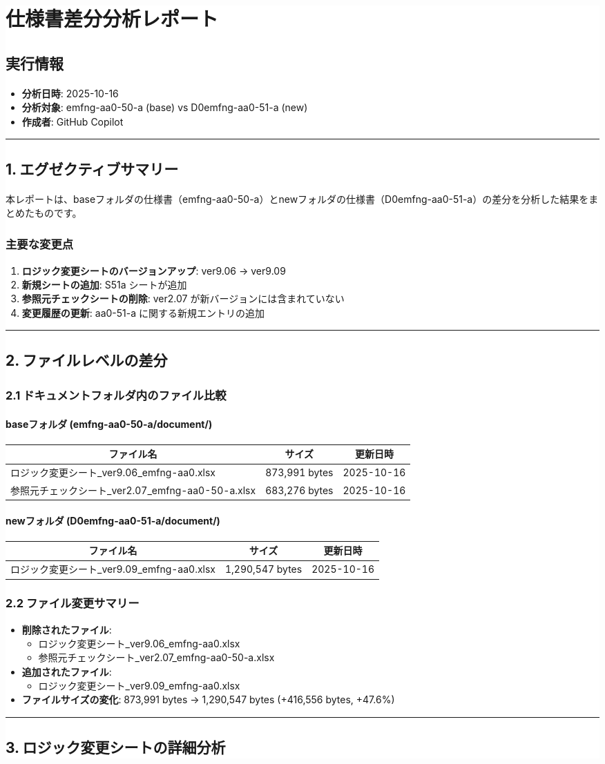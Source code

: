 # 仕様書差分分析レポート

## 実行情報
- **分析日時**: 2025-10-16
- **分析対象**: emfng-aa0-50-a (base) vs D0emfng-aa0-51-a (new)
- **作成者**: GitHub Copilot

---

## 1. エグゼクティブサマリー

本レポートは、baseフォルダの仕様書（emfng-aa0-50-a）とnewフォルダの仕様書（D0emfng-aa0-51-a）の差分を分析した結果をまとめたものです。

### 主要な変更点
1. **ロジック変更シートのバージョンアップ**: ver9.06 → ver9.09
2. **新規シートの追加**: S51a シートが追加
3. **参照元チェックシートの削除**: ver2.07 が新バージョンには含まれていない
4. **変更履歴の更新**: aa0-51-a に関する新規エントリの追加

---

## 2. ファイルレベルの差分

### 2.1 ドキュメントフォルダ内のファイル比較

#### baseフォルダ (emfng-aa0-50-a/document/)
| ファイル名 | サイズ | 更新日時 |
|-----------|--------|----------|
| ロジック変更シート_ver9.06_emfng-aa0.xlsx | 873,991 bytes | 2025-10-16 |
| 参照元チェックシート_ver2.07_emfng-aa0-50-a.xlsx | 683,276 bytes | 2025-10-16 |

#### newフォルダ (D0emfng-aa0-51-a/document/)
| ファイル名 | サイズ | 更新日時 |
|-----------|--------|----------|
| ロジック変更シート_ver9.09_emfng-aa0.xlsx | 1,290,547 bytes | 2025-10-16 |

### 2.2 ファイル変更サマリー
- **削除されたファイル**: 
  - ロジック変更シート_ver9.06_emfng-aa0.xlsx
  - 参照元チェックシート_ver2.07_emfng-aa0-50-a.xlsx
- **追加されたファイル**: 
  - ロジック変更シート_ver9.09_emfng-aa0.xlsx
- **ファイルサイズの変化**: 873,991 bytes → 1,290,547 bytes (+416,556 bytes, +47.6%)

---

## 3. ロジック変更シートの詳細分析
